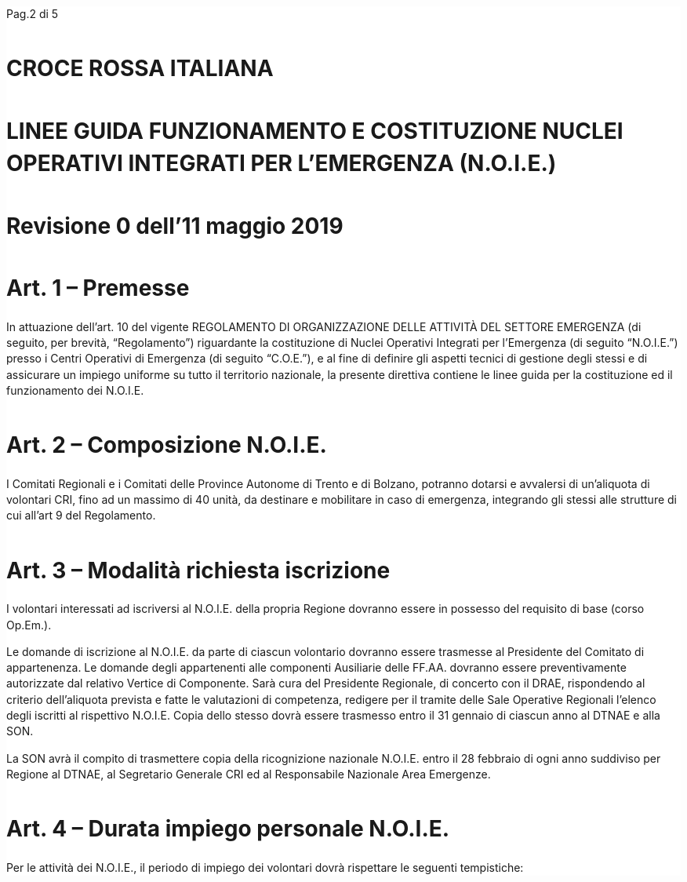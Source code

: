 Pag.2 di 5

# CROCE ROSSA ITALIANA

# LINEE GUIDA FUNZIONAMENTO E COSTITUZIONE NUCLEI OPERATIVI INTEGRATI PER L’EMERGENZA (N.O.I.E.)

# Revisione 0 dell’11 maggio 2019

# Art. 1 – Premesse

In attuazione dell’art. 10 del vigente REGOLAMENTO DI ORGANIZZAZIONE DELLE ATTIVITÀ DEL SETTORE EMERGENZA (di seguito, per brevità, “Regolamento”) riguardante la costituzione di Nuclei Operativi Integrati per l’Emergenza (di seguito “N.O.I.E.”) presso i Centri Operativi di Emergenza (di seguito “C.O.E.”), e al fine di definire gli aspetti tecnici di gestione degli stessi e di assicurare un impiego uniforme su tutto il territorio nazionale, la presente direttiva contiene le linee guida per la costituzione ed il funzionamento dei N.O.I.E.

# Art. 2 – Composizione N.O.I.E.

I Comitati Regionali e i Comitati delle Province Autonome di Trento e di Bolzano, potranno dotarsi e avvalersi di un’aliquota di volontari CRI, fino ad un massimo di 40 unità, da destinare e mobilitare in caso di emergenza, integrando gli stessi alle strutture di cui all’art 9 del Regolamento.

# Art. 3 – Modalità richiesta iscrizione

I volontari interessati ad iscriversi al N.O.I.E. della propria Regione dovranno essere in possesso del requisito di base (corso Op.Em.).

Le domande di iscrizione al N.O.I.E. da parte di ciascun volontario dovranno essere trasmesse al Presidente del Comitato di appartenenza. Le domande degli appartenenti alle componenti Ausiliarie delle FF.AA. dovranno essere preventivamente autorizzate dal relativo Vertice di Componente. Sarà cura del Presidente Regionale, di concerto con il DRAE, rispondendo al criterio dell’aliquota prevista e fatte le valutazioni di competenza, redigere per il tramite delle Sale Operative Regionali l’elenco degli iscritti al rispettivo N.O.I.E. Copia dello stesso dovrà essere trasmesso entro il 31 gennaio di ciascun anno al DTNAE e alla SON.

La SON avrà il compito di trasmettere copia della ricognizione nazionale N.O.I.E. entro il 28 febbraio di ogni anno suddiviso per Regione al DTNAE, al Segretario Generale CRI ed al Responsabile Nazionale Area Emergenze.

# Art. 4 – Durata impiego personale N.O.I.E.

Per le attività dei N.O.I.E., il periodo di impiego dei volontari dovrà rispettare le seguenti tempistiche:
